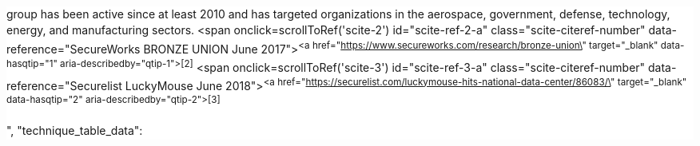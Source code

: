 group has been active since at least 2010 and has targeted organizations in the aerospace, government, defense, technology, energy, and manufacturing sectors. <span onclick=scrollToRef('scite-2') id=\"scite-ref-2-a\" class=\"scite-citeref-number\" data-reference=\"SecureWorks BRONZE UNION June 2017\"><sup><a href=\"https://www.secureworks.com/research/bronze-union\" target=\"_blank\" data-hasqtip=\"1\" aria-describedby=\"qtip-1\">[2]</a></sup></span> <span onclick=scrollToRef('scite-3') id=\"scite-ref-3-a\" class=\"scite-citeref-number\" data-reference=\"Securelist LuckyMouse June 2018\"><sup><a href=\"https://securelist.com/luckymouse-hits-national-data-center/86083/\" target=\"_blank\" data-hasqtip=\"2\" aria-describedby=\"qtip-2\">[3]</a></sup></span></p>", "technique_table_data":